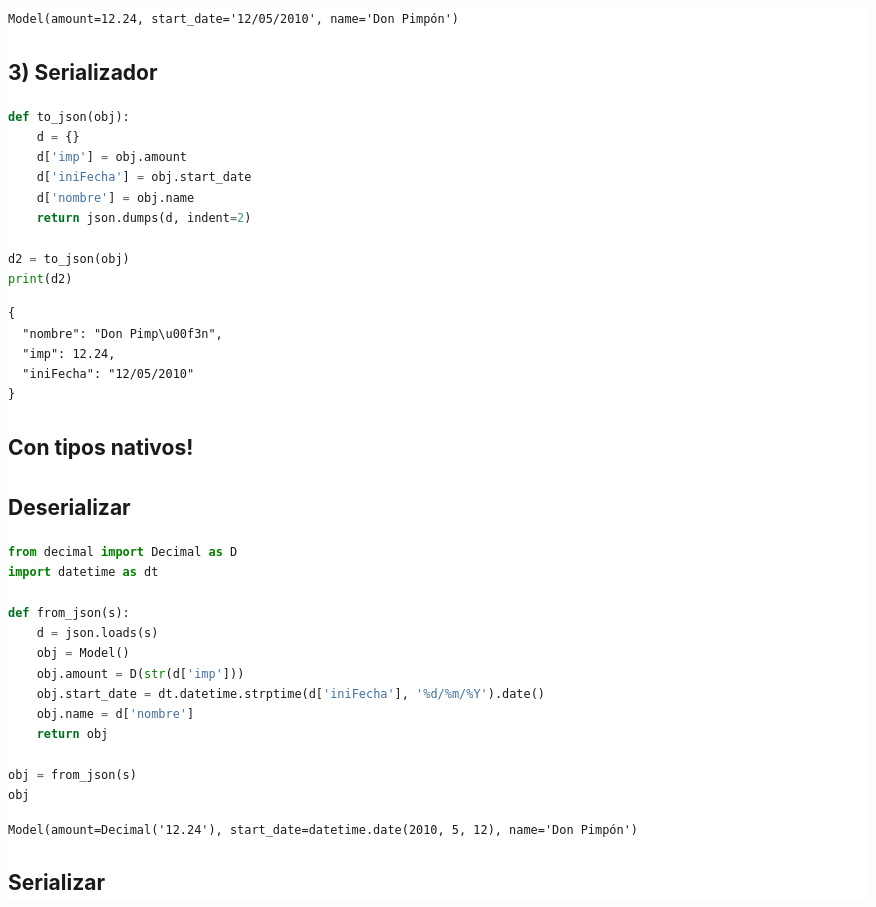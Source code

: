 


    Model(amount=12.24, start_date='12/05/2010', name='Don Pimpón')



## 3) Serializador


```python
def to_json(obj):
    d = {}
    d['imp'] = obj.amount
    d['iniFecha'] = obj.start_date
    d['nombre'] = obj.name
    return json.dumps(d, indent=2)

d2 = to_json(obj)
print(d2)
```

    {
      "nombre": "Don Pimp\u00f3n",
      "imp": 12.24,
      "iniFecha": "12/05/2010"
    }


## Con tipos nativos!

## Deserializar


```python
from decimal import Decimal as D
import datetime as dt

def from_json(s):
    d = json.loads(s)
    obj = Model()
    obj.amount = D(str(d['imp']))
    obj.start_date = dt.datetime.strptime(d['iniFecha'], '%d/%m/%Y').date()
    obj.name = d['nombre']
    return obj

obj = from_json(s)
obj
```




    Model(amount=Decimal('12.24'), start_date=datetime.date(2010, 5, 12), name='Don Pimpón')



## Serializar

